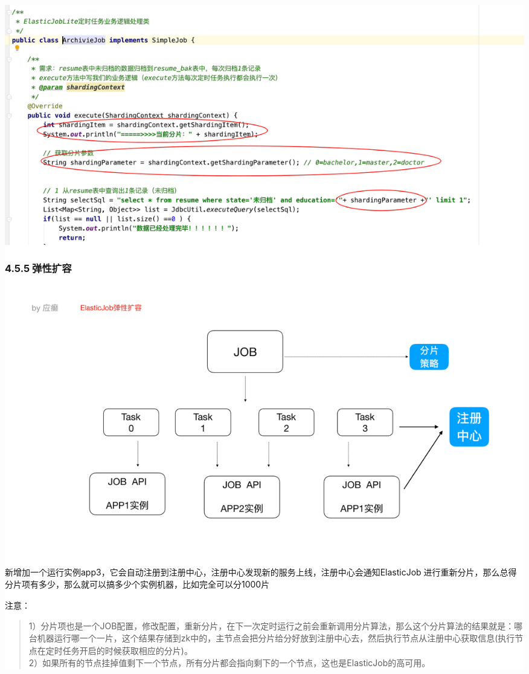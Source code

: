 ![分⽚代码2](/assets/lagou/第二阶段/02.第二模块/分⽚代码2.jpg)

### 4.5.5 弹性扩容
![弹性扩容](/assets/lagou/第二阶段/02.第二模块/弹性扩容.jpg)

新增加⼀个运⾏实例app3，它会⾃动注册到注册中⼼，注册中⼼发现新的服务上线，注册中⼼会通知ElasticJob 进⾏重新分⽚，那么总得分⽚项有多少，那么就可以搞多少个实例机器，⽐如完全可以分1000⽚

注意：
>1）分⽚项也是⼀个JOB配置，修改配置，重新分⽚，在下⼀次定时运⾏之前会重新调⽤分⽚算法，那么这个分⽚算法的结果就是：哪台机器运⾏哪⼀个⼀⽚，这个结果存储到zk中的，主节点会把分⽚给分好放到注册中⼼去，然后执⾏节点从注册中⼼获取信息(执⾏节点在定时任务开启的时候获取相应的分⽚)。  
>2）如果所有的节点挂掉值剩下⼀个节点，所有分⽚都会指向剩下的⼀个节点，这也是ElasticJob的⾼可⽤。
